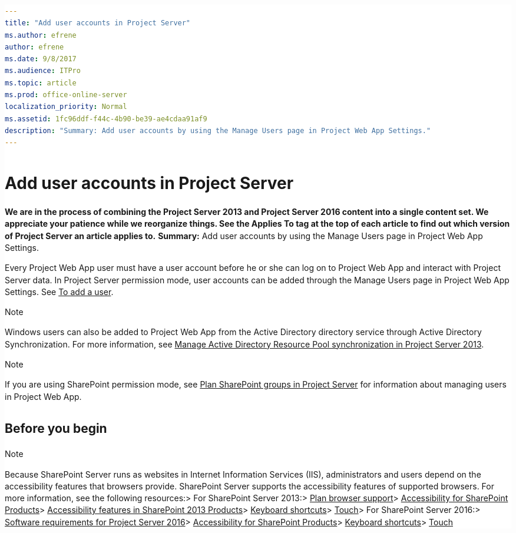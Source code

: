 ```yaml
---
title: "Add user accounts in Project Server"
ms.author: efrene
author: efrene
ms.date: 9/8/2017
ms.audience: ITPro
ms.topic: article
ms.prod: office-online-server
localization_priority: Normal
ms.assetid: 1fc96ddf-f44c-4b90-be39-ae4cdaa91af9
description: "Summary: Add user accounts by using the Manage Users page in Project Web App Settings."
---
```


# Add user accounts in Project Server
 **We are in the process of combining the Project Server 2013 and Project Server 2016 content into a single content set. We appreciate your patience while we reorganize things. See the Applies To tag at the top of each article to find out which version of Project Server an article applies to.**
 **Summary:** Add user accounts by using the Manage Users page in Project Web App Settings.
  
Every Project Web App user must have a user account before he or she can log on to Project Web App and interact with Project Server data. In Project Server permission mode, user accounts can be added through the Manage Users page in Project Web App Settings. See [To add a user](#AddAUser).
  
> [!NOTE]
> Windows users can also be added to Project Web App from the Active Directory directory service through Active Directory Synchronization. For more information, see [Manage Active Directory Resource Pool synchronization in Project Server 2013](manage-active-directory-resource-pool-synchronization-in-project-server-2013.md). 
  
> [!NOTE]
> If you are using SharePoint permission mode, see [Plan SharePoint groups in Project Server](plan-sharepoint-groups-in-project-server.md) for information about managing users in Project Web App.
  
## Before you begin

> [!NOTE]
>  Because SharePoint Server runs as websites in Internet Information Services (IIS), administrators and users depend on the accessibility features that browsers provide. SharePoint Server supports the accessibility features of supported browsers. For more information, see the following resources:>  For SharePoint Server 2013:> [Plan browser support](https://go.microsoft.com/fwlink/p/?LinkId=246502)> [Accessibility for SharePoint Products](http://technet.microsoft.com/library/94ad4316-1077-400a-b17e-a2085a5a7312.aspx)> [Accessibility features in SharePoint 2013 Products](https://go.microsoft.com/fwlink/p/?LinkId=246501)> [Keyboard shortcuts](https://go.microsoft.com/fwlink/p/?LinkID=246504)> [Touch](https://go.microsoft.com/fwlink/p/?LinkId=246506)>  For SharePoint Server 2016:> [Software requirements for Project Server 2016](software-requirements-for-project-server-2016.md)> [Accessibility for SharePoint Products](http://technet.microsoft.com/library/94ad4316-1077-400a-b17e-a2085a5a7312.aspx)> [Keyboard shortcuts](https://go.microsoft.com/fwlink/p/?LinkID=246504)> [Touch](https://go.microsoft.com/fwlink/p/?LinkId=246506)
  